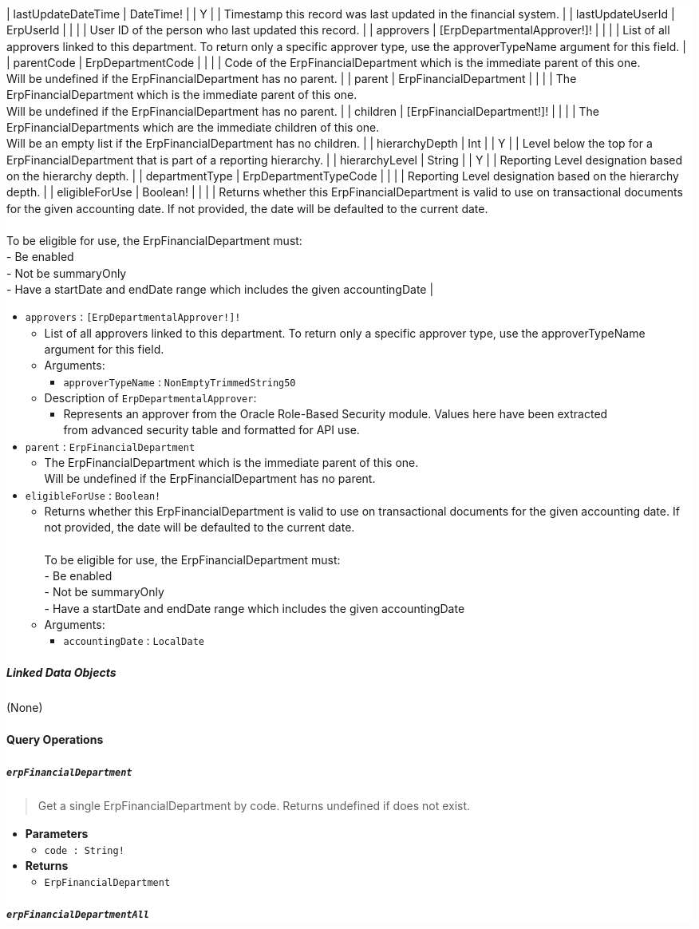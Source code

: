 | lastUpdateDateTime | DateTime!                   |                |        Y        |               | Timestamp this record was last updated in the financial system. |
| lastUpdateUserId   | ErpUserId                   |                |                 |               | User ID of the person who last updated this record. |
| approvers          | [ErpDepartmentalApprover!]! |                |                 |               | List of all approvers linked to this department.  To return only a specific approver type, use the approverTypeName argument for this field. |
| parentCode         | ErpDepartmentCode           |                |                 |               | Code of the ErpFinancialDepartment which is the immediate parent of this one.<br/>Will be undefined if the ErpFinancialDepartment has no parent. |
| parent             | ErpFinancialDepartment      |                |                 |               | The ErpFinancialDepartment which is the immediate parent of this one.<br/>Will be undefined if the ErpFinancialDepartment has no parent. |
| children           | [ErpFinancialDepartment!]!  |                |                 |               | The ErpFinancialDepartments which are the immediate children of this one.<br/>Will be an empty list if the ErpFinancialDepartment has no children. |
| hierarchyDepth     | Int                         |                |        Y        |               | Level below the top for a ErpFinancialDepartment that is part of a reporting hierarchy. |
| hierarchyLevel     | String                      |                |        Y        |               | Reporting Level designation based on the hierarchy depth. |
| departmentType     | ErpDepartmentTypeCode       |                |                 |               | Reporting Level designation based on the hierarchy depth. |
| eligibleForUse     | Boolean!                    |                |                 |               | Returns whether this ErpFinancialDepartment is valid to use on transactional documents for the given accounting date.  If not provided, the date will be defaulted to the current date.<br/><br/>To be eligible for use, the ErpFinancialDepartment must:<br/>- Be enabled<br/>- Not be summaryOnly<br/>- Have a startDate and endDate range which includes the given accountingDate |

* `approvers` : `[ErpDepartmentalApprover!]!`
  * List of all approvers linked to this department.  To return only a specific approver type, use the approverTypeName argument for this field.
  * Arguments:
    * `approverTypeName` : `NonEmptyTrimmedString50`
  * Description of `ErpDepartmentalApprover`:
    * Represents an approver from the Oracle Role-Based Security module.  Values here have been extracted<br/>from advanced security table and formatted for API use.
* `parent` : `ErpFinancialDepartment`
  * The ErpFinancialDepartment which is the immediate parent of this one.<br/>Will be undefined if the ErpFinancialDepartment has no parent.
* `eligibleForUse` : `Boolean!`
  * Returns whether this ErpFinancialDepartment is valid to use on transactional documents for the given accounting date.  If not provided, the date will be defaulted to the current date.<br/><br/>To be eligible for use, the ErpFinancialDepartment must:<br/>- Be enabled<br/>- Not be summaryOnly<br/>- Have a startDate and endDate range which includes the given accountingDate
  * Arguments:
    * `accountingDate` : `LocalDate`

##### Linked Data Objects

(None)

#### Query Operations

##### `erpFinancialDepartment`

> Get a single ErpFinancialDepartment by code.  Returns undefined if does not exist.

* **Parameters**
  * `code : String!`
* **Returns**
  * `ErpFinancialDepartment`

##### `erpFinancialDepartmentAll`


[^1]: Searchable attributes are available as part of the general search filter input.
[^2]: Key fields are considered unique identifiers for a data type and can be used to retrieve single records via dedicated operations.
[^1]: Searchable attributes are available as part of the general search filter input.
[^2]: Key fields are considered unique identifiers for a data type and can be used to retrieve single records via dedicated operations.
[^1]: Searchable attributes are available as part of the general search filter input.
[^2]: Key fields are considered unique identifiers for a data type and can be used to retrieve single records via dedicated operations.
[^1]: Searchable attributes are available as part of the general search filter input.
[^2]: Key fields are considered unique identifiers for a data type and can be used to retrieve single records via dedicated operations.
[^1]: Searchable attributes are available as part of the general search filter input.
[^2]: Key fields are considered unique identifiers for a data type and can be used to retrieve single records via dedicated operations.
[^1]: Searchable attributes are available as part of the general search filter input.
[^2]: Key fields are considered unique identifiers for a data type and can be used to retrieve single records via dedicated operations.
[^1]: Searchable attributes are available as part of the general search filter input.
[^2]: Key fields are considered unique identifiers for a data type and can be used to retrieve single records via dedicated operations.
[^1]: Searchable attributes are available as part of the general search filter input.
[^2]: Key fields are considered unique identifiers for a data type and can be used to retrieve single records via dedicated operations.
[^1]: Searchable attributes are available as part of the general search filter input.
[^2]: Key fields are considered unique identifiers for a data type and can be used to retrieve single records via dedicated operations.
[^1]: Searchable attributes are available as part of the general search filter input.
[^2]: Key fields are considered unique identifiers for a data type and can be used to retrieve single records via dedicated operations.